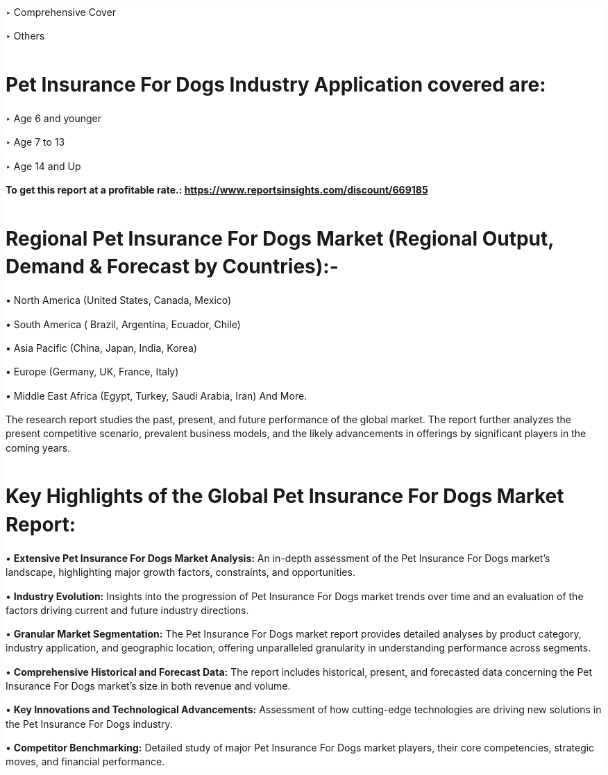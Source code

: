 ‣ Comprehensive Cover

‣ Others

# <strong>Pet Insurance For Dogs Industry Application covered are:</strong>

‣ Age 6 and younger

‣ Age 7 to 13

‣ Age 14 and Up

<strong>To get this report at a profitable rate.: <a href=https://www.reportsinsights.com/discount/669185>https://www.reportsinsights.com/discount/669185</a></strong></font>

# <strong>Regional Pet Insurance For Dogs Market (Regional Output, Demand &amp; Forecast by Countries):-</strong>

• North America (United States, Canada, Mexico)

• South America ( Brazil, Argentina, Ecuador, Chile)

• Asia Pacific (China, Japan, India, Korea)

• Europe (Germany, UK, France, Italy)

• Middle East Africa (Egypt, Turkey, Saudi Arabia, Iran) And More.

The research report studies the past, present, and future performance of the global market. The report further analyzes the present competitive scenario, prevalent business models, and the likely advancements in offerings by significant players in the coming years.

# <strong>Key Highlights of the Global Pet Insurance For Dogs Market Report:</strong>

• <strong>Extensive Pet Insurance For Dogs Market Analysis:</strong> An in-depth assessment of the Pet Insurance For Dogs market’s landscape, highlighting major growth factors, constraints, and opportunities.

• <strong>Industry Evolution:</strong> Insights into the progression of Pet Insurance For Dogs market trends over time and an evaluation of the factors driving current and future industry directions.

• <strong>Granular Market Segmentation:</strong> The Pet Insurance For Dogs market report provides detailed analyses by product category, industry application, and geographic location, offering unparalleled granularity in understanding performance across segments.

• <strong>Comprehensive Historical and Forecast Data:</strong> The report includes historical, present, and forecasted data concerning the Pet Insurance For Dogs market’s size in both revenue and volume.

• <strong>Key Innovations and Technological Advancements:</strong> Assessment of how cutting-edge technologies are driving new solutions in the Pet Insurance For Dogs industry.

• <strong>Competitor Benchmarking:</strong> Detailed study of major Pet Insurance For Dogs market players, their core competencies, strategic moves, and financial performance.
